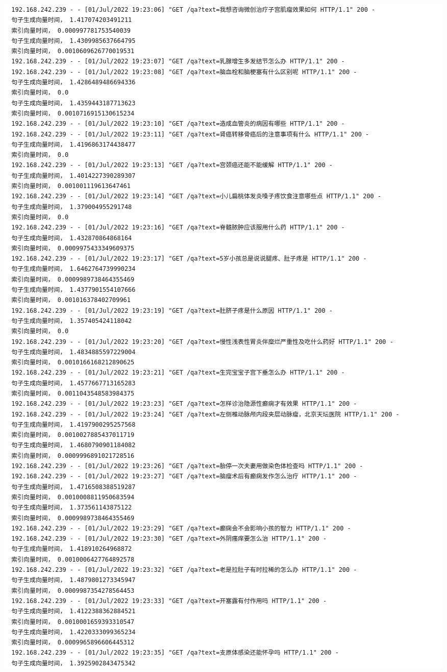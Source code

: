       192.168.242.239 - - [01/Jul/2022 19:23:06] "GET /qa?text=我想咨询微创治疗子宫肌瘤效果如何 HTTP/1.1" 200 -
      句子生成向量时间， 1.417074203491211
      索引向量时间， 0.000997781753540039
      句子生成向量时间， 1.4309985637664795
      索引向量时间， 0.0010609626770019531
      192.168.242.239 - - [01/Jul/2022 19:23:07] "GET /qa?text=乳腺增生多发结节怎么办 HTTP/1.1" 200 -
      192.168.242.239 - - [01/Jul/2022 19:23:08] "GET /qa?text=脑血栓和脑梗塞有什么区别呢 HTTP/1.1" 200 -
      句子生成向量时间， 1.4286489486694336
      索引向量时间， 0.0
      句子生成向量时间， 1.4359443187713623
      索引向量时间， 0.0010716915130615234
      192.168.242.239 - - [01/Jul/2022 19:23:10] "GET /qa?text=造成血管炎的病因有哪些 HTTP/1.1" 200 -
      192.168.242.239 - - [01/Jul/2022 19:23:11] "GET /qa?text=肾癌转移骨癌后的注意事项有什么 HTTP/1.1" 200 -
      句子生成向量时间， 1.4196863174438477
      索引向量时间， 0.0
      192.168.242.239 - - [01/Jul/2022 19:23:13] "GET /qa?text=宫颈癌还能不能缓解 HTTP/1.1" 200 -
      句子生成向量时间， 1.4014227390289307
      索引向量时间， 0.001001119613647461
      192.168.242.239 - - [01/Jul/2022 19:23:14] "GET /qa?text=小儿扁桃体发炎嗓子疼饮食注意哪些点 HTTP/1.1" 200 -
      句子生成向量时间， 1.379004955291748
      索引向量时间， 0.0
      192.168.242.239 - - [01/Jul/2022 19:23:16] "GET /qa?text=脊髓脓肿应该服用什么药 HTTP/1.1" 200 -
      句子生成向量时间， 1.432870864868164
      索引向量时间， 0.0009975433349609375
      192.168.242.239 - - [01/Jul/2022 19:23:17] "GET /qa?text=5岁小孩总是说说腿疼、肚子疼是 HTTP/1.1" 200 -
      句子生成向量时间， 1.6462764739990234
      索引向量时间， 0.0009989738464355469
      句子生成向量时间， 1.4377901554107666
      索引向量时间， 0.001016378402709961
      192.168.242.239 - - [01/Jul/2022 19:23:19] "GET /qa?text=肚脐子疼是什么原因 HTTP/1.1" 200 -
      句子生成向量时间， 1.357405424118042
      索引向量时间， 0.0
      192.168.242.239 - - [01/Jul/2022 19:23:20] "GET /qa?text=慢性浅表性胃炎伴糜烂严重性及吃什么药好 HTTP/1.1" 200 -
      句子生成向量时间， 1.4834885597229004
      索引向量时间， 0.0010166168212890625
      192.168.242.239 - - [01/Jul/2022 19:23:21] "GET /qa?text=生完宝宝子宫下垂怎么办 HTTP/1.1" 200 -
      句子生成向量时间， 1.4577667713165283
      索引向量时间， 0.0011043548583984375
      192.168.242.239 - - [01/Jul/2022 19:23:23] "GET /qa?text=怎样诊治隐源性癫痫才有效果 HTTP/1.1" 200 -
      192.168.242.239 - - [01/Jul/2022 19:23:24] "GET /qa?text=左侧椎动脉颅内段夹层动脉瘤，北京天坛医院 HTTP/1.1" 200 -
      句子生成向量时间， 1.4197900295257568
      索引向量时间， 0.0010027885437011719
      句子生成向量时间， 1.4680790901184082
      索引向量时间， 0.0009996891021728516
      192.168.242.239 - - [01/Jul/2022 19:23:26] "GET /qa?text=胎停一次夫妻用做染色体检查吗 HTTP/1.1" 200 -
      192.168.242.239 - - [01/Jul/2022 19:23:27] "GET /qa?text=脑瘤术后有癫痫发作怎么治疗 HTTP/1.1" 200 -
      句子生成向量时间， 1.4716508388519287
      索引向量时间， 0.0010008811950683594
      句子生成向量时间， 1.373561143875122
      索引向量时间， 0.0009989738464355469
      192.168.242.239 - - [01/Jul/2022 19:23:29] "GET /qa?text=癫痫会不会影响小孩的智力 HTTP/1.1" 200 -
      192.168.242.239 - - [01/Jul/2022 19:23:30] "GET /qa?text=外阴瘙痒要怎么治 HTTP/1.1" 200 -
      句子生成向量时间， 1.418910264968872
      索引向量时间， 0.0010006427764892578
      192.168.242.239 - - [01/Jul/2022 19:23:32] "GET /qa?text=老是拉肚子有时拉稀的怎么办 HTTP/1.1" 200 -
      句子生成向量时间， 1.4879801273345947
      索引向量时间， 0.0009987354278564453
      192.168.242.239 - - [01/Jul/2022 19:23:33] "GET /qa?text=开塞露有付作用吗 HTTP/1.1" 200 -
      句子生成向量时间， 1.4122388362884521
      索引向量时间， 0.0010001659393310547
      句子生成向量时间， 1.4220333099365234
      索引向量时间， 0.0009965896606445312
      192.168.242.239 - - [01/Jul/2022 19:23:35] "GET /qa?text=支原体感染还能怀孕吗 HTTP/1.1" 200 -
      句子生成向量时间， 1.3925902843475342